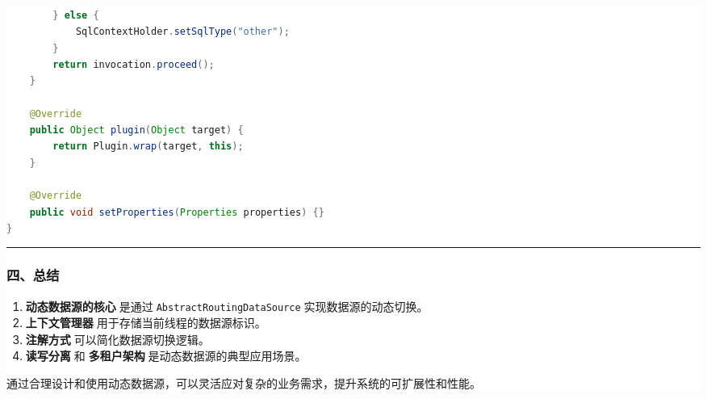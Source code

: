 ```java
        } else {
            SqlContextHolder.setSqlType("other");
        }
        return invocation.proceed();
    }

    @Override
    public Object plugin(Object target) {
        return Plugin.wrap(target, this);
    }

    @Override
    public void setProperties(Properties properties) {}
}
```

---

### 四、总结

1. **动态数据源的核心** 是通过 `AbstractRoutingDataSource` 实现数据源的动态切换。
2. **上下文管理器** 用于存储当前线程的数据源标识。
3. **注解方式** 可以简化数据源切换逻辑。
4. **读写分离** 和 **多租户架构** 是动态数据源的典型应用场景。

通过合理设计和使用动态数据源，可以灵活应对复杂的业务需求，提升系统的可扩展性和性能。

